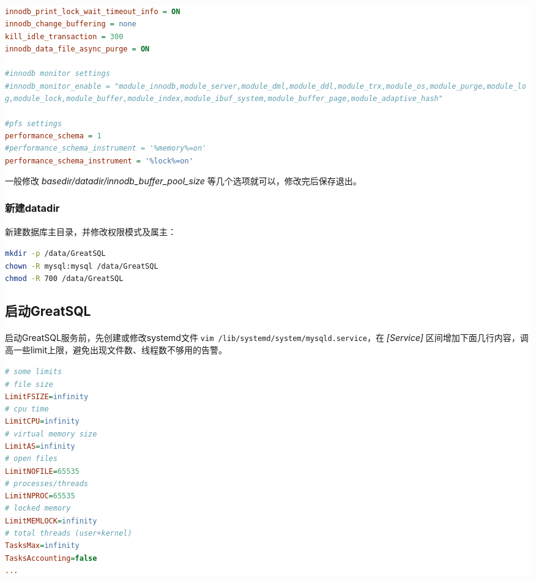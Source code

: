 ```ini
innodb_print_lock_wait_timeout_info = ON
innodb_change_buffering = none
kill_idle_transaction = 300
innodb_data_file_async_purge = ON

#innodb monitor settings
#innodb_monitor_enable = "module_innodb,module_server,module_dml,module_ddl,module_trx,module_os,module_purge,module_log,module_lock,module_buffer,module_index,module_ibuf_system,module_buffer_page,module_adaptive_hash"

#pfs settings
performance_schema = 1
#performance_schema_instrument = '%memory%=on'
performance_schema_instrument = '%lock%=on'
```

一般修改 *basedir/datadir/innodb_buffer_pool_size* 等几个选项就可以，修改完后保存退出。

### 新建datadir

新建数据库主目录，并修改权限模式及属主：

```bash
mkdir -p /data/GreatSQL
chown -R mysql:mysql /data/GreatSQL
chmod -R 700 /data/GreatSQL
```

##  启动GreatSQL

启动GreatSQL服务前，先创建或修改systemd文件 `vim /lib/systemd/system/mysqld.service`，在 *[Service]* 区间增加下面几行内容，调高一些limit上限，避免出现文件数、线程数不够用的告警。

```ini
# some limits
# file size
LimitFSIZE=infinity
# cpu time
LimitCPU=infinity
# virtual memory size
LimitAS=infinity
# open files
LimitNOFILE=65535
# processes/threads
LimitNPROC=65535
# locked memory
LimitMEMLOCK=infinity
# total threads (user+kernel)
TasksMax=infinity
TasksAccounting=false
...
```
